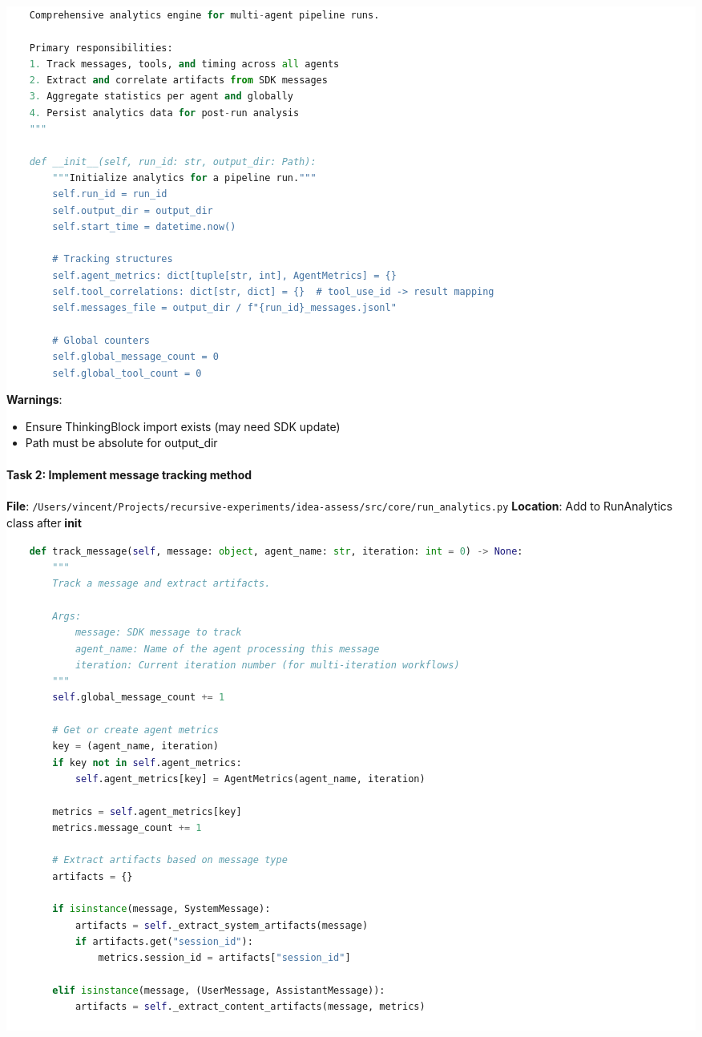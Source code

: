 ```python
    Comprehensive analytics engine for multi-agent pipeline runs.
    
    Primary responsibilities:
    1. Track messages, tools, and timing across all agents
    2. Extract and correlate artifacts from SDK messages  
    3. Aggregate statistics per agent and globally
    4. Persist analytics data for post-run analysis
    """
    
    def __init__(self, run_id: str, output_dir: Path):
        """Initialize analytics for a pipeline run."""
        self.run_id = run_id
        self.output_dir = output_dir
        self.start_time = datetime.now()
        
        # Tracking structures
        self.agent_metrics: dict[tuple[str, int], AgentMetrics] = {}
        self.tool_correlations: dict[str, dict] = {}  # tool_use_id -> result mapping
        self.messages_file = output_dir / f"{run_id}_messages.jsonl"
        
        # Global counters
        self.global_message_count = 0
        self.global_tool_count = 0
```

**Warnings**: 
- Ensure ThinkingBlock import exists (may need SDK update)
- Path must be absolute for output_dir

#### Task 2: Implement message tracking method
**File**: `/Users/vincent/Projects/recursive-experiments/idea-assess/src/core/run_analytics.py`
**Location**: Add to RunAnalytics class after __init__

```python
    def track_message(self, message: object, agent_name: str, iteration: int = 0) -> None:
        """
        Track a message and extract artifacts.
        
        Args:
            message: SDK message to track
            agent_name: Name of the agent processing this message
            iteration: Current iteration number (for multi-iteration workflows)
        """
        self.global_message_count += 1
        
        # Get or create agent metrics
        key = (agent_name, iteration)
        if key not in self.agent_metrics:
            self.agent_metrics[key] = AgentMetrics(agent_name, iteration)
        
        metrics = self.agent_metrics[key]
        metrics.message_count += 1
        
        # Extract artifacts based on message type
        artifacts = {}
        
        if isinstance(message, SystemMessage):
            artifacts = self._extract_system_artifacts(message)
            if artifacts.get("session_id"):
                metrics.session_id = artifacts["session_id"]
                
        elif isinstance(message, (UserMessage, AssistantMessage)):
            artifacts = self._extract_content_artifacts(message, metrics)
            
```